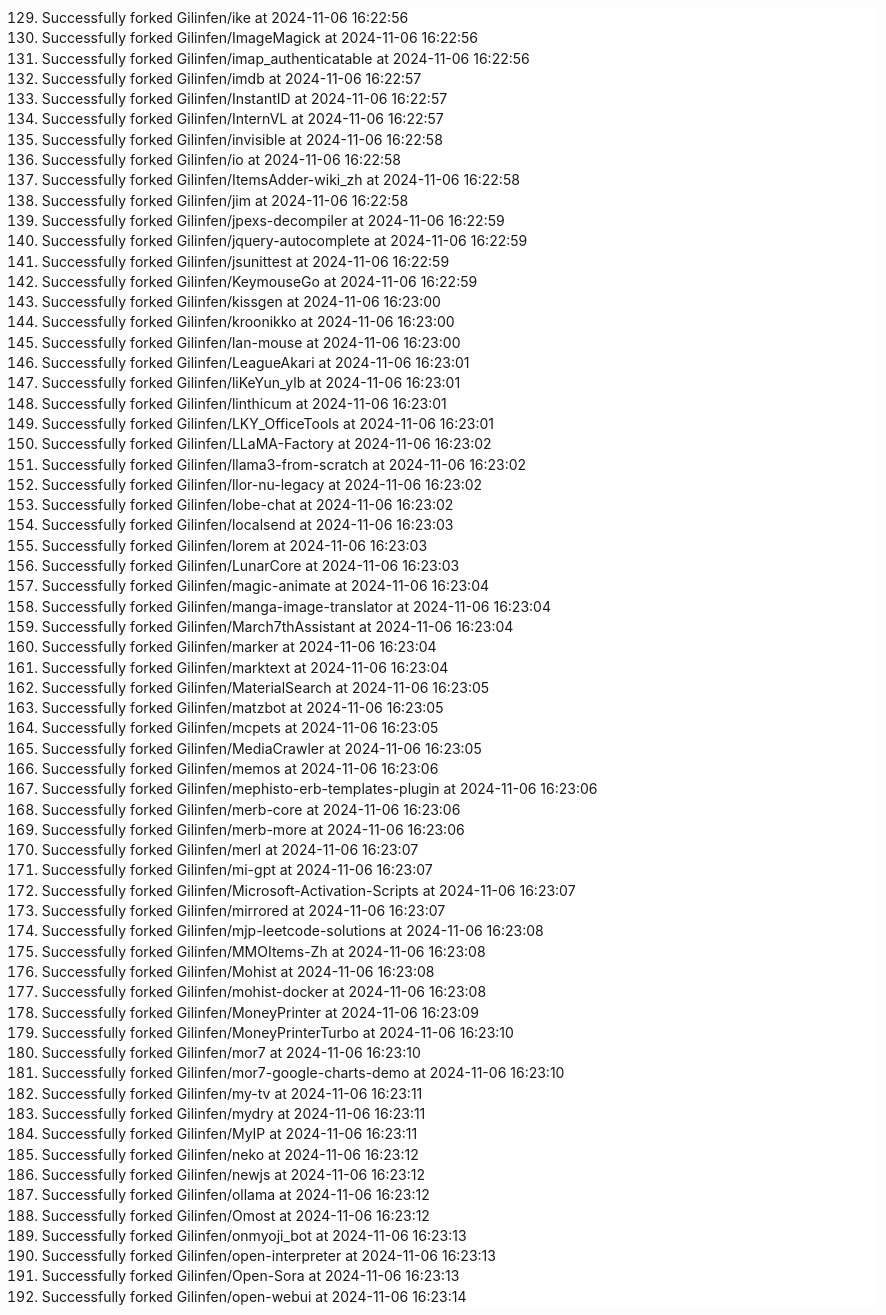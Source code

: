 129. Successfully forked Gilinfen/ike at 2024-11-06 16:22:56
130. Successfully forked Gilinfen/ImageMagick at 2024-11-06 16:22:56
131. Successfully forked Gilinfen/imap_authenticatable at 2024-11-06 16:22:56
132. Successfully forked Gilinfen/imdb at 2024-11-06 16:22:57
133. Successfully forked Gilinfen/InstantID at 2024-11-06 16:22:57
134. Successfully forked Gilinfen/InternVL at 2024-11-06 16:22:57
135. Successfully forked Gilinfen/invisible at 2024-11-06 16:22:58
136. Successfully forked Gilinfen/io at 2024-11-06 16:22:58
137. Successfully forked Gilinfen/ItemsAdder-wiki_zh at 2024-11-06 16:22:58
138. Successfully forked Gilinfen/jim at 2024-11-06 16:22:58
139. Successfully forked Gilinfen/jpexs-decompiler at 2024-11-06 16:22:59
140. Successfully forked Gilinfen/jquery-autocomplete at 2024-11-06 16:22:59
141. Successfully forked Gilinfen/jsunittest at 2024-11-06 16:22:59
142. Successfully forked Gilinfen/KeymouseGo at 2024-11-06 16:22:59
143. Successfully forked Gilinfen/kissgen at 2024-11-06 16:23:00
144. Successfully forked Gilinfen/kroonikko at 2024-11-06 16:23:00
145. Successfully forked Gilinfen/lan-mouse at 2024-11-06 16:23:00
146. Successfully forked Gilinfen/LeagueAkari at 2024-11-06 16:23:01
147. Successfully forked Gilinfen/liKeYun_ylb at 2024-11-06 16:23:01
148. Successfully forked Gilinfen/linthicum at 2024-11-06 16:23:01
149. Successfully forked Gilinfen/LKY_OfficeTools at 2024-11-06 16:23:01
150. Successfully forked Gilinfen/LLaMA-Factory at 2024-11-06 16:23:02
151. Successfully forked Gilinfen/llama3-from-scratch at 2024-11-06 16:23:02
152. Successfully forked Gilinfen/llor-nu-legacy at 2024-11-06 16:23:02
153. Successfully forked Gilinfen/lobe-chat at 2024-11-06 16:23:02
154. Successfully forked Gilinfen/localsend at 2024-11-06 16:23:03
155. Successfully forked Gilinfen/lorem at 2024-11-06 16:23:03
156. Successfully forked Gilinfen/LunarCore at 2024-11-06 16:23:03
157. Successfully forked Gilinfen/magic-animate at 2024-11-06 16:23:04
158. Successfully forked Gilinfen/manga-image-translator at 2024-11-06 16:23:04
159. Successfully forked Gilinfen/March7thAssistant at 2024-11-06 16:23:04
160. Successfully forked Gilinfen/marker at 2024-11-06 16:23:04
161. Successfully forked Gilinfen/marktext at 2024-11-06 16:23:04
162. Successfully forked Gilinfen/MaterialSearch at 2024-11-06 16:23:05
163. Successfully forked Gilinfen/matzbot at 2024-11-06 16:23:05
164. Successfully forked Gilinfen/mcpets at 2024-11-06 16:23:05
165. Successfully forked Gilinfen/MediaCrawler at 2024-11-06 16:23:05
166. Successfully forked Gilinfen/memos at 2024-11-06 16:23:06
167. Successfully forked Gilinfen/mephisto-erb-templates-plugin at 2024-11-06 16:23:06
168. Successfully forked Gilinfen/merb-core at 2024-11-06 16:23:06
169. Successfully forked Gilinfen/merb-more at 2024-11-06 16:23:06
170. Successfully forked Gilinfen/merl at 2024-11-06 16:23:07
171. Successfully forked Gilinfen/mi-gpt at 2024-11-06 16:23:07
172. Successfully forked Gilinfen/Microsoft-Activation-Scripts at 2024-11-06 16:23:07
173. Successfully forked Gilinfen/mirrored at 2024-11-06 16:23:07
174. Successfully forked Gilinfen/mjp-leetcode-solutions at 2024-11-06 16:23:08
175. Successfully forked Gilinfen/MMOItems-Zh at 2024-11-06 16:23:08
176. Successfully forked Gilinfen/Mohist at 2024-11-06 16:23:08
177. Successfully forked Gilinfen/mohist-docker at 2024-11-06 16:23:08
178. Successfully forked Gilinfen/MoneyPrinter at 2024-11-06 16:23:09
179. Successfully forked Gilinfen/MoneyPrinterTurbo at 2024-11-06 16:23:10
180. Successfully forked Gilinfen/mor7 at 2024-11-06 16:23:10
181. Successfully forked Gilinfen/mor7-google-charts-demo at 2024-11-06 16:23:10
182. Successfully forked Gilinfen/my-tv at 2024-11-06 16:23:11
183. Successfully forked Gilinfen/mydry at 2024-11-06 16:23:11
184. Successfully forked Gilinfen/MyIP at 2024-11-06 16:23:11
185. Successfully forked Gilinfen/neko at 2024-11-06 16:23:12
186. Successfully forked Gilinfen/newjs at 2024-11-06 16:23:12
187. Successfully forked Gilinfen/ollama at 2024-11-06 16:23:12
188. Successfully forked Gilinfen/Omost at 2024-11-06 16:23:12
189. Successfully forked Gilinfen/onmyoji_bot at 2024-11-06 16:23:13
190. Successfully forked Gilinfen/open-interpreter at 2024-11-06 16:23:13
191. Successfully forked Gilinfen/Open-Sora at 2024-11-06 16:23:13
192. Successfully forked Gilinfen/open-webui at 2024-11-06 16:23:14